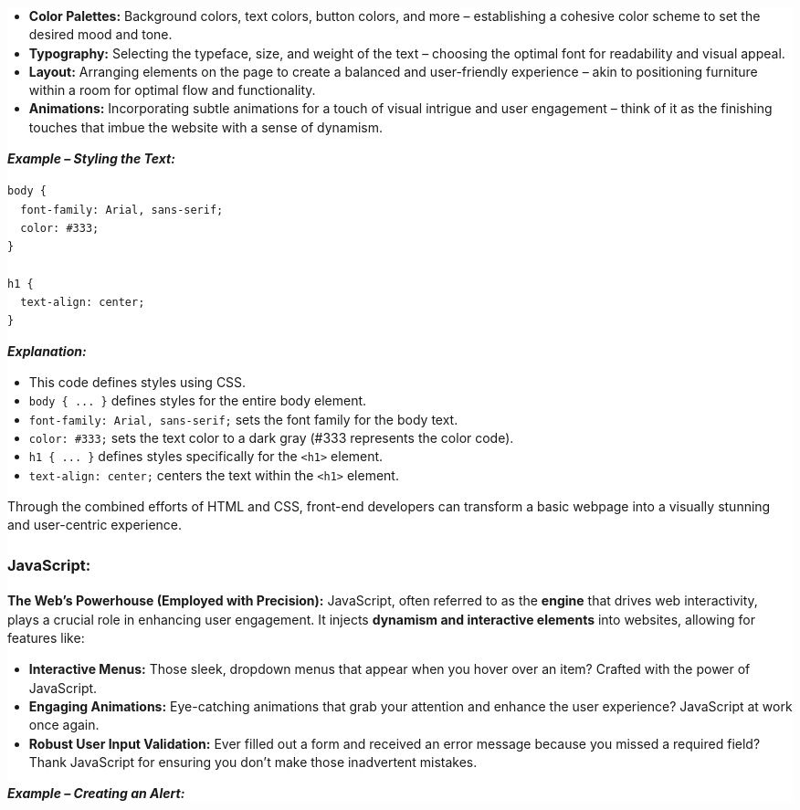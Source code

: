 * **Color Palettes:** Background colors, text colors, button colors, and more – establishing a cohesive color scheme to set the desired mood and tone.
* **Typography:** Selecting the typeface, size, and weight of the text – choosing the optimal font for readability and visual appeal.
* **Layout:** Arranging elements on the page to create a balanced and user-friendly experience – akin to positioning furniture within a room for optimal flow and functionality.
* **Animations:** Incorporating subtle animations for a touch of visual intrigue and user engagement – think of it as the finishing touches that imbue the website with a sense of dynamism.


***Example – Styling the Text:***



```
body {
  font-family: Arial, sans-serif;
  color: #333;
}

h1 {
  text-align: center;
}

```

***Explanation:***


* This code defines styles using CSS.
* `body { ... }` defines styles for the entire body element.
* `font-family: Arial, sans-serif;` sets the font family for the body text.
* `color: #333;` sets the text color to a dark gray (#333 represents the color code).
* `h1 { ... }` defines styles specifically for the `<h1>` element.
* `text-align: center;` centers the text within the `<h1>` element.


Through the combined efforts of HTML and CSS, front-end developers can transform a basic webpage into a visually stunning and user-centric experience.


### JavaScript:


**The Web’s Powerhouse (Employed with Precision):** JavaScript, often referred to as the **engine** that drives web interactivity, plays a crucial role in enhancing user engagement. It injects **dynamism and interactive elements** into websites, allowing for features like:


* **Interactive Menus:** Those sleek, dropdown menus that appear when you hover over an item? Crafted with the power of JavaScript.
* **Engaging Animations:** Eye-catching animations that grab your attention and enhance the user experience? JavaScript at work once again.
* **Robust User Input Validation:** Ever filled out a form and received an error message because you missed a required field? Thank JavaScript for ensuring you don’t make those inadvertent mistakes.


***Example – Creating an Alert:***
